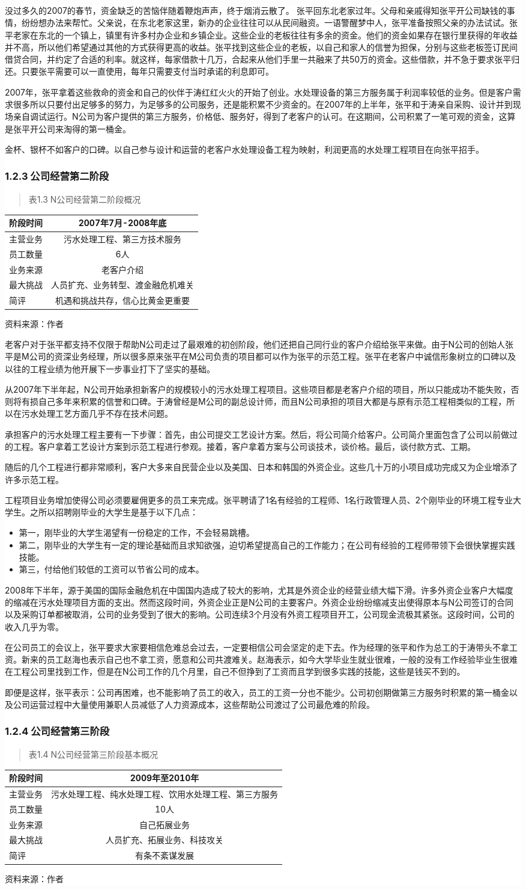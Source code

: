 没过多久的2007的春节，资金缺乏的苦恼伴随着鞭炮声声，终于烟消云散了。
张平回东北老家过年。父母和亲戚得知张平开公司缺钱的事情，纷纷想办法来帮忙。父亲说，在东北老家这里，新办的企业往往可以从民间融资。一语警醒梦中人，张平准备按照父亲的办法试试。张平老家在东北的一个镇上，镇里有许多村办企业和乡镇企业。这些企业的老板往往有多余的资金。他们的资金如果存在银行里获得的年收益并不高，所以他们希望通过其他的方式获得更高的收益。张平找到这些企业的老板，以自己和家人的信誉为担保，分别与这些老板签订民间借贷合同，并约定了合适的利率。就这样，每家借款十几万，合起来从他们手里一共融来了共50万的资金。这些借款，并不急于要求张平归还。只要张平需要可以一直使用，每年只需要支付当时承诺的利息即可。

2007年，张平拿着这些救命的资金和自己的伙伴于涛红红火火的开始了创业。水处理设备的第三方服务属于利润率较低的业务。但是客户需求很多所以只要付出足够多的努力，为足够多的公司服务，还是能积累不少资金的。在2007年的上半年，张平和于涛亲自采购、设计并到现场亲自调试运行。N公司为客户提供的第三方服务，价格低、服务好，得到了老客户的认可。在这期间，公司积累了一笔可观的资金，这算是张平开公司来淘得的第一桶金。

金杯、银杯不如客户的口碑。以自己参与设计和运营的老客户水处理设备工程为映射，利润更高的水处理工程项目在向张平招手。


### 1.2.3 公司经营第二阶段 ###  
>表1.3                        N公司经营第二阶段概况

|阶段时间|	2007年7月-2008年底|
| ---------------|:-------------:| 
|主营业务|	污水处理工程、第三方技术服务|
|员工数量|	6人|
|业务来源|	老客户介绍|
|最大挑战|	人员扩充、业务转型、渡金融危机难关|
|简评	|机遇和挑战共存，信心比黄金更重要|
资料来源：作者

老客户对于张平都支持不仅限于帮助N公司走过了最艰难的初创阶段，他们还把自己同行业的客户介绍给张平来做。由于N公司的创始人张平是M公司的资深业务经理，所以很多原来张平在M公司负责的项目都可以作为张平的示范工程。张平在老客户中诚信形象树立的口碑以及以往的工程业绩为他开展下一步事业打下了坚实的基础。

从2007年下半年起，N公司开始承担新客户的规模较小的污水处理工程项目。这些项目都是老客户介绍的项目，所以只能成功不能失败，否则将有损自己多年来积累的信誉和口碑。于涛曾经是M公司的副总设计师，而且N公司承担的项目大都是与原有示范工程相类似的工程，所以在污水处理工艺方面几乎不存在技术问题。

承担客户的污水处理工程主要有一下步骤：首先，由公司提交工艺设计方案。然后，将公司简介给客户。公司简介里面包含了公司以前做过的工程。客户拿着工艺设计方案到示范工程进行参观。接着，客户拿着方案与公司谈技术，谈价格。最后，谈付款方式、工期。

随后的几个工程进行都非常顺利，客户大多来自民营企业以及美国、日本和韩国的外资企业。这些几十万的小项目成功完成又为企业增添了许多示范工程。

工程项目业务增加使得公司必须要雇佣更多的员工来完成。张平聘请了1名有经验的工程师、1名行政管理人员、2个刚毕业的环境工程专业大学生。之所以招聘刚毕业的大学生是基于以下几点：
- 第一，刚毕业的大学生渴望有一份稳定的工作，不会轻易跳槽。
- 第二，刚毕业的大学生有一定的理论基础而且求知欲强，迫切希望提高自己的工作能力；在公司有经验的工程师带领下会很快掌握实践技能。
- 第三，付给他们较低的工资可以节省公司的成本。

2008年下半年，源于美国的国际金融危机在中国国内造成了较大的影响，尤其是外资企业的经营业绩大幅下滑。许多外资企业客户大幅度的缩减在污水处理项目方面的支出。然而这段时间，外资企业正是N公司的主要客户。外资企业纷纷缩减支出使得原本与N公司签订的合同以及采购订单都被取消，公司的业务受到了很大的影响。公司连续3个月没有外资工程项目开工，公司现金流极其紧张。这段时间，公司的收入几乎为零。

在公司员工的会议上，张平要求大家要相信危难总会过去，一定要相信公司会坚定的走下去。作为经理的张平和作为总工的于涛带头不拿工资。新来的员工赵海也表示自己也不拿工资，愿意和公司共渡难关。赵海表示，如今大学毕业生就业很难，一般的没有工作经验毕业生很难在工程公司里找到工作，但是在N公司工作的几个月里，自己不但挣到了工资而且学到很多实践的技能，这些是钱买不到的。

即便是这样，张平表示：公司再困难，也不能影响了员工的收入，员工的工资一分也不能少。公司初创期做第三方服务时积累的第一桶金以及公司运营过程中大量使用兼职人员减低了人力资源成本，这些帮助公司渡过了公司最危难的阶段。
### 1.2.4 公司经营第三阶段 ###
>表1.4                       N公司经营第三阶段基本概况

|阶段时间|	2009年至2010年|
| ---------------|:-------------:| 
|主营业务|	污水处理工程、纯水处理工程、饮用水处理工程、第三方服务|
|员工数量|	10人|
|业务来源	|自己拓展业务|
|最大挑战|	人员扩充、拓展业务、科技攻关|
|简评	|有条不紊谋发展|
资料来源：作者
